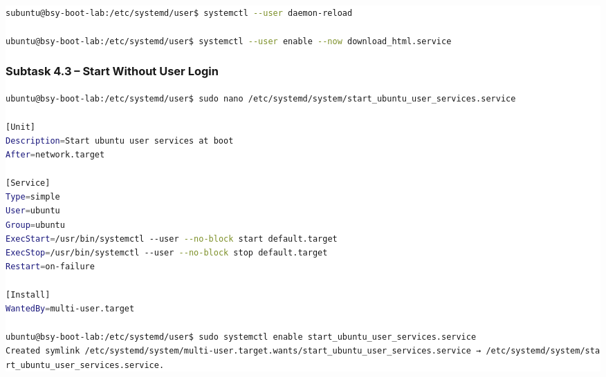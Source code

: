 ```bash
subuntu@bsy-boot-lab:/etc/systemd/user$ systemctl --user daemon-reload

ubuntu@bsy-boot-lab:/etc/systemd/user$ systemctl --user enable --now download_html.service
```


### Subtask 4.3 – Start Without User Login

```bash
ubuntu@bsy-boot-lab:/etc/systemd/user$ sudo nano /etc/systemd/system/start_ubuntu_user_services.service

[Unit]
Description=Start ubuntu user services at boot
After=network.target

[Service]
Type=simple
User=ubuntu
Group=ubuntu
ExecStart=/usr/bin/systemctl --user --no-block start default.target
ExecStop=/usr/bin/systemctl --user --no-block stop default.target
Restart=on-failure

[Install]
WantedBy=multi-user.target

ubuntu@bsy-boot-lab:/etc/systemd/user$ sudo systemctl enable start_ubuntu_user_services.service
Created symlink /etc/systemd/system/multi-user.target.wants/start_ubuntu_user_services.service → /etc/systemd/system/start_ubuntu_user_services.service.
```

